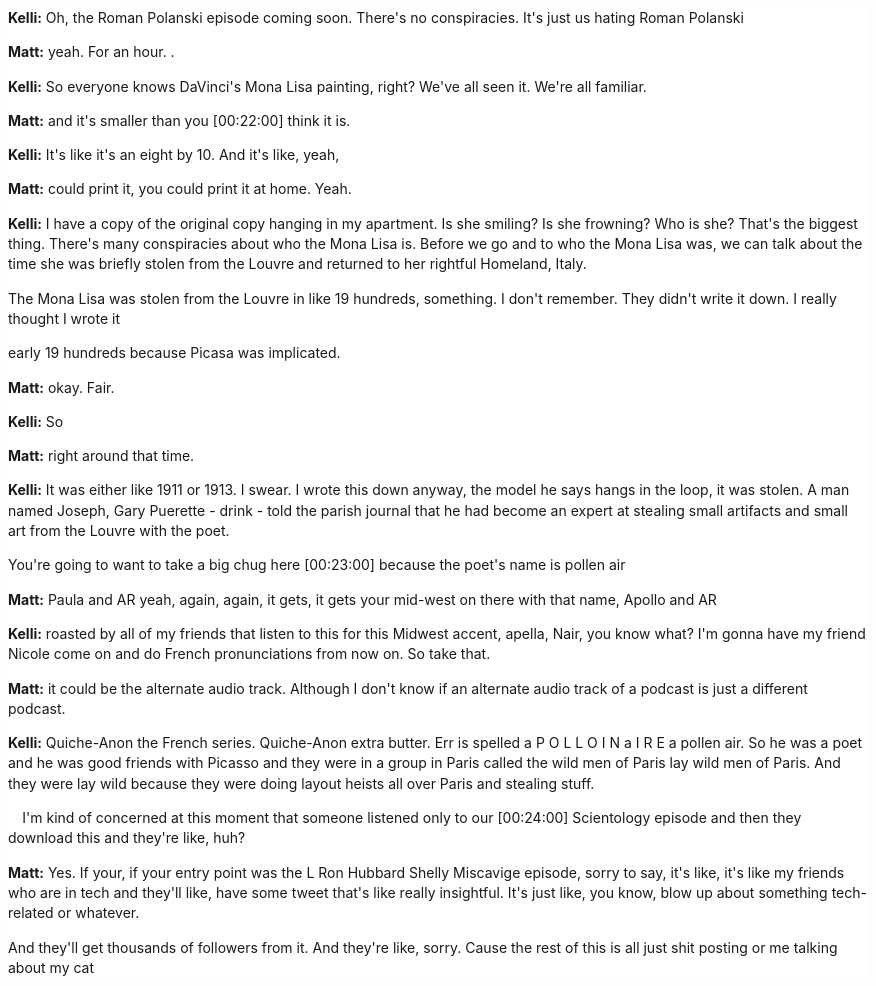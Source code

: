 **Kelli:** Oh, the Roman Polanski episode coming soon. There's no conspiracies. It's just us hating Roman Polanski

**Matt:** yeah. For an hour. . 

**Kelli:** So everyone knows DaVinci's Mona Lisa painting, right? We've all seen it. We're all familiar.

**Matt:** and it's smaller than you [00:22:00] think it is.

**Kelli:** It's like it's an eight by 10. And it's like, yeah,

**Matt:** could print it, you could print it at home. Yeah.

**Kelli:** I have a copy of the original copy hanging in my apartment. Is she smiling? Is she frowning? Who is she? That's the biggest thing. There's many conspiracies about who the Mona Lisa is. Before we go and to who the Mona Lisa was, we can talk about the time she was briefly stolen from the Louvre and returned to her rightful Homeland, Italy.

The Mona Lisa was stolen from the Louvre in like 19 hundreds, something. I don't remember. They didn't write it down. I really thought I wrote it

early 19 hundreds because Picasa was implicated.

**Matt:** okay. Fair.

**Kelli:** So

**Matt:** right around that time.

**Kelli:** It was either like 1911 or 1913. I swear. I wrote this down anyway, the model he says hangs in the loop, it was stolen. A man named Joseph, Gary Puerette - drink - told the parish journal that he had become an expert at stealing small artifacts and small art from the Louvre with the poet.

You're going to want to take a big chug here [00:23:00] because the poet's name is pollen air

**Matt:** Paula and AR yeah, again, again, it gets, it gets your mid-west on there with that name, Apollo and AR

**Kelli:** roasted by all of my friends that listen to this for this Midwest accent, apella, Nair, you know what? I'm gonna have my friend Nicole come on and do French pronunciations from now on. So take that.

**Matt:** it could be the alternate audio track. Although I don't know if an alternate audio track of a podcast is just a different podcast.

**Kelli:** Quiche-Anon the French series. Quiche-Anon extra butter.  Err is spelled a P O L L O I N a I R E a pollen air. So he was a poet and he was good friends with Picasso and they were in a group in Paris called the wild men of Paris lay wild men of Paris. And they were lay wild because they were doing layout heists all over Paris and stealing stuff.

`  `I'm kind of concerned at this moment that someone listened only to our [00:24:00] Scientology episode and then they download this and they're like, huh?

**Matt:** Yes. If your, if your entry point was the L Ron Hubbard Shelly Miscavige episode, sorry to say, it's like, it's like my friends who  are in tech and they'll like, have some tweet that's like really insightful. It's just like, you know, blow up about something tech-related or whatever.

And they'll get thousands of followers from it. And they're like, sorry. Cause the rest of this is all just shit posting or me talking about my cat
